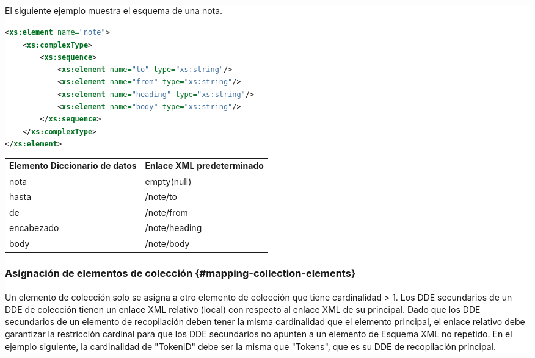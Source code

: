 El siguiente ejemplo muestra el esquema de una nota.

```xml
<xs:element name="note">
    <xs:complexType>
        <xs:sequence>
            <xs:element name="to" type="xs:string"/>
            <xs:element name="from" type="xs:string"/>
            <xs:element name="heading" type="xs:string"/>
            <xs:element name="body" type="xs:string"/>
        </xs:sequence>
    </xs:complexType>
</xs:element>
```

<table>
 <tbody>
  <tr>
   <td><strong>Elemento Diccionario de datos</strong></td>
   <td><strong>Enlace XML predeterminado</strong></td>
  </tr>
  <tr>
   <td>nota</td>
   <td>empty(null)<br /> </td>
  </tr>
  <tr>
   <td>hasta</td>
   <td>/note/to</td>
  </tr>
  <tr>
   <td>de</td>
   <td>/note/from</td>
  </tr>
  <tr>
   <td>encabezado</td>
   <td>/note/heading</td>
  </tr>
  <tr>
   <td>body</td>
   <td>/note/body</td>
  </tr>
 </tbody>
</table>

### Asignación de elementos de colección {#mapping-collection-elements}

Un elemento de colección solo se asigna a otro elemento de colección que tiene cardinalidad > 1. Los DDE secundarios de un DDE de colección tienen un enlace XML relativo (local) con respecto al enlace XML de su principal. Dado que los DDE secundarios de un elemento de recopilación deben tener la misma cardinalidad que el elemento principal, el enlace relativo debe garantizar la restricción cardinal para que los DDE secundarios no apunten a un elemento de Esquema XML no repetido. En el ejemplo siguiente, la cardinalidad de &quot;TokenID&quot; debe ser la misma que &quot;Tokens&quot;, que es su DDE de recopilación principal.
